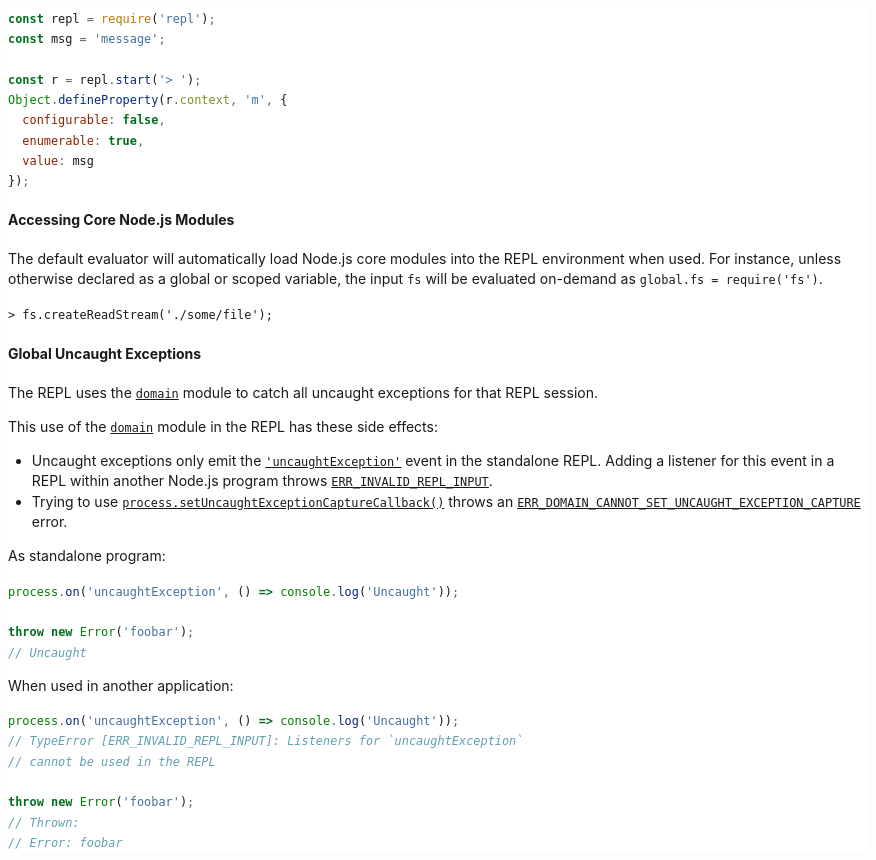 ```js
const repl = require('repl');
const msg = 'message';

const r = repl.start('> ');
Object.defineProperty(r.context, 'm', {
  configurable: false,
  enumerable: true,
  value: msg
});
```

#### Accessing Core Node.js Modules

The default evaluator will automatically load Node.js core modules into the
REPL environment when used. For instance, unless otherwise declared as a
global or scoped variable, the input `fs` will be evaluated on-demand as
`global.fs = require('fs')`.

```console
> fs.createReadStream('./some/file');
```

#### Global Uncaught Exceptions


The REPL uses the [`domain`][] module to catch all uncaught exceptions for that
REPL session.

This use of the [`domain`][] module in the REPL has these side effects:

* Uncaught exceptions only emit the [`'uncaughtException'`][] event in the
  standalone REPL. Adding a listener for this event in a REPL within
  another Node.js program throws [`ERR_INVALID_REPL_INPUT`][].
* Trying to use [`process.setUncaughtExceptionCaptureCallback()`][] throws
  an [`ERR_DOMAIN_CANNOT_SET_UNCAUGHT_EXCEPTION_CAPTURE`][] error.

As standalone program:

```js
process.on('uncaughtException', () => console.log('Uncaught'));

throw new Error('foobar');
// Uncaught
```

When used in another application:

```js
process.on('uncaughtException', () => console.log('Uncaught'));
// TypeError [ERR_INVALID_REPL_INPUT]: Listeners for `uncaughtException`
// cannot be used in the REPL

throw new Error('foobar');
// Thrown:
// Error: foobar
```


[ZSH]: https://en.wikipedia.org/wiki/Z_shell
[`'uncaughtException'`]: process.html#process_event_uncaughtexception
[`--experimental-repl-await`]: cli.html#cli_experimental_repl_await
[`ERR_DOMAIN_CANNOT_SET_UNCAUGHT_EXCEPTION_CAPTURE`]: errors.html#errors_err_domain_cannot_set_uncaught_exception_capture
[`ERR_INVALID_REPL_INPUT`]: errors.html#errors_err_invalid_repl_input
[`domain`]: domain.html
[`process.setUncaughtExceptionCaptureCallback()`]: process.html#process_process_setuncaughtexceptioncapturecallback_fn
[`readline.InterfaceCompleter`]: readline.html#readline_use_of_the_completer_function
[`repl.ReplServer`]: #repl_class_replserver
[`repl.start()`]: #repl_repl_start_options
[`util.inspect()`]: util.html#util_util_inspect_object_options
[curl(1)]: https://curl.haxx.se/docs/manpage.html
[stream]: stream.html
